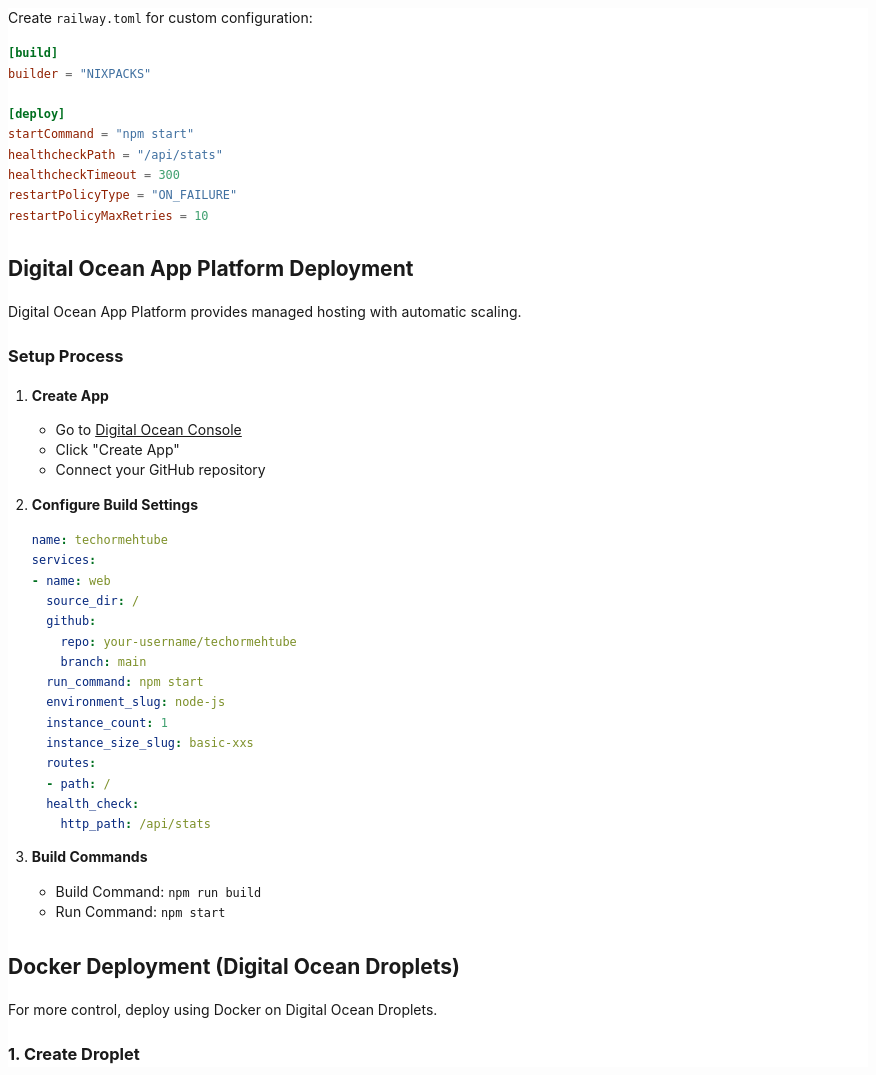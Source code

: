 Create `railway.toml` for custom configuration:

```toml
[build]
builder = "NIXPACKS"

[deploy]
startCommand = "npm start"
healthcheckPath = "/api/stats"
healthcheckTimeout = 300
restartPolicyType = "ON_FAILURE"
restartPolicyMaxRetries = 10
```

## Digital Ocean App Platform Deployment

Digital Ocean App Platform provides managed hosting with automatic scaling.

### Setup Process

1. **Create App**
   - Go to [Digital Ocean Console](https://cloud.digitalocean.com/apps)
   - Click "Create App"
   - Connect your GitHub repository

2. **Configure Build Settings**
   ```yaml
   name: techormehtube
   services:
   - name: web
     source_dir: /
     github:
       repo: your-username/techormehtube
       branch: main
     run_command: npm start
     environment_slug: node-js
     instance_count: 1
     instance_size_slug: basic-xxs
     routes:
     - path: /
     health_check:
       http_path: /api/stats
   ```

3. **Build Commands**
   - Build Command: `npm run build`
   - Run Command: `npm start`

## Docker Deployment (Digital Ocean Droplets)

For more control, deploy using Docker on Digital Ocean Droplets.

### 1. Create Droplet
